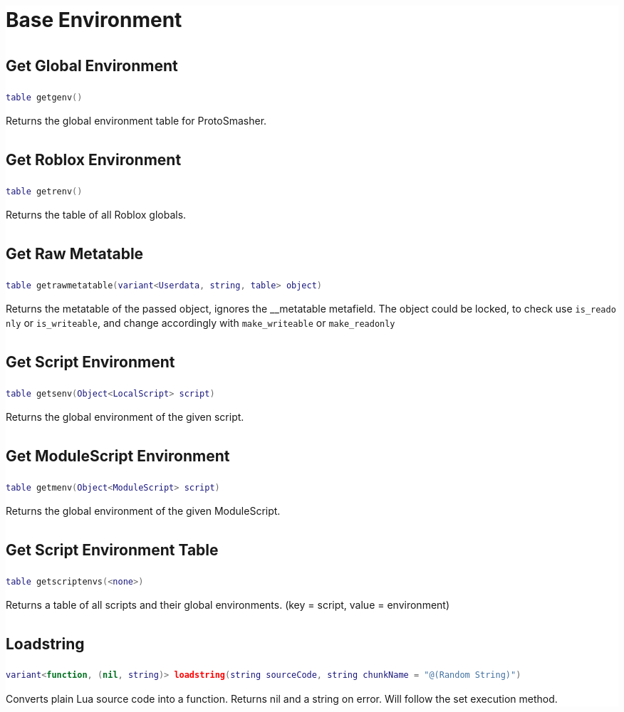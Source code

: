 # Base Environment

## Get Global Environment
```lua
table getgenv()
```
Returns the global environment table for ProtoSmasher.

## Get Roblox Environment
```lua
table getrenv()
```
Returns the table of all Roblox globals.

## Get Raw Metatable
```lua
table getrawmetatable(variant<Userdata, string, table> object)
```
Returns the metatable of the passed object, ignores the __metatable metafield.
The object could be locked, to check use `is_readonly` or `is_writeable`, and change accordingly with `make_writeable` or `make_readonly`

## Get Script Environment
```lua
table getsenv(Object<LocalScript> script)
```
Returns the global environment of the given script.

## Get ModuleScript Environment
```lua
table getmenv(Object<ModuleScript> script)
```
Returns the global environment of the given ModuleScript.

## Get Script Environment Table
```lua
table getscriptenvs(<none>)
```
Returns a table of all scripts and their global environments. (key = script, value = environment)

## Loadstring
```lua
variant<function, (nil, string)> loadstring(string sourceCode, string chunkName = "@(Random String)")
```
Converts plain Lua source code into a function. Returns nil and a string on error. Will follow the set execution method.
